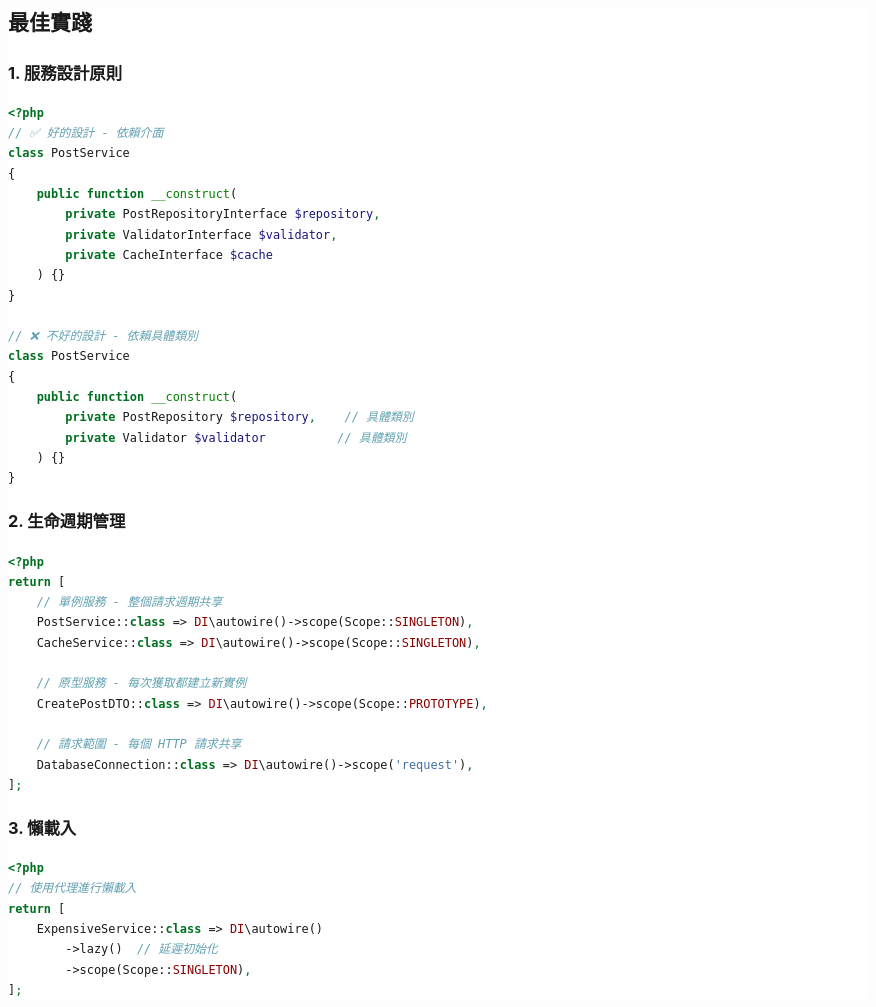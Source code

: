 ## 最佳實踐

### 1. 服務設計原則

```php
<?php
// ✅ 好的設計 - 依賴介面
class PostService 
{
    public function __construct(
        private PostRepositoryInterface $repository,
        private ValidatorInterface $validator,
        private CacheInterface $cache
    ) {}
}

// ❌ 不好的設計 - 依賴具體類別
class PostService 
{
    public function __construct(
        private PostRepository $repository,    // 具體類別
        private Validator $validator          // 具體類別
    ) {}
}
```

### 2. 生命週期管理

```php
<?php
return [
    // 單例服務 - 整個請求週期共享
    PostService::class => DI\autowire()->scope(Scope::SINGLETON),
    CacheService::class => DI\autowire()->scope(Scope::SINGLETON),
    
    // 原型服務 - 每次獲取都建立新實例
    CreatePostDTO::class => DI\autowire()->scope(Scope::PROTOTYPE),
    
    // 請求範圍 - 每個 HTTP 請求共享
    DatabaseConnection::class => DI\autowire()->scope('request'),
];
```

### 3. 懶載入

```php
<?php
// 使用代理進行懶載入
return [
    ExpensiveService::class => DI\autowire()
        ->lazy()  // 延遲初始化
        ->scope(Scope::SINGLETON),
];
```
